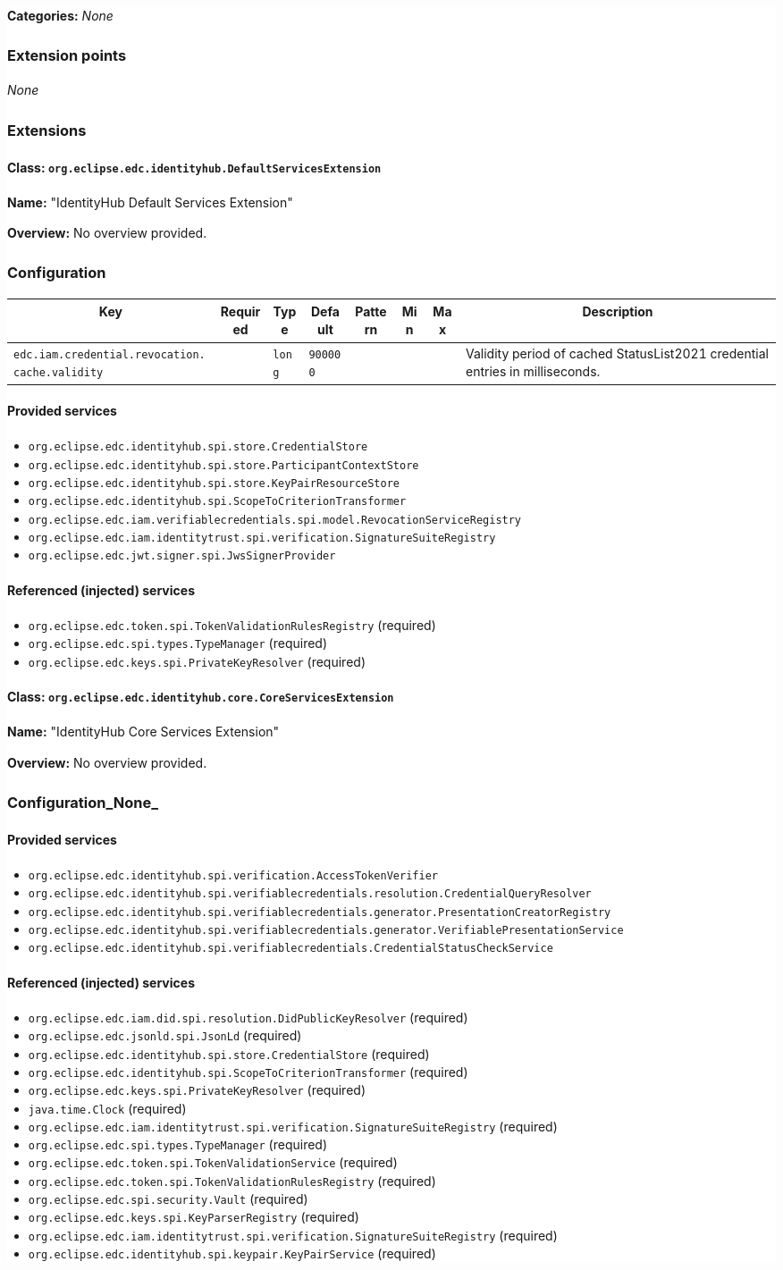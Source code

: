 **Categories:** _None_

### Extension points
_None_

### Extensions
#### Class: `org.eclipse.edc.identityhub.DefaultServicesExtension`
**Name:** "IdentityHub Default Services Extension"

**Overview:** No overview provided.


### Configuration

| Key                                            | Required | Type   | Default  | Pattern | Min | Max | Description                                                                  |
| ---------------------------------------------- | -------- | ------ | -------- | ------- | --- | --- | ---------------------------------------------------------------------------- |
| `edc.iam.credential.revocation.cache.validity` |          | `long` | `900000` |         |     |     | Validity period of cached StatusList2021 credential entries in milliseconds. |

#### Provided services
- `org.eclipse.edc.identityhub.spi.store.CredentialStore`
- `org.eclipse.edc.identityhub.spi.store.ParticipantContextStore`
- `org.eclipse.edc.identityhub.spi.store.KeyPairResourceStore`
- `org.eclipse.edc.identityhub.spi.ScopeToCriterionTransformer`
- `org.eclipse.edc.iam.verifiablecredentials.spi.model.RevocationServiceRegistry`
- `org.eclipse.edc.iam.identitytrust.spi.verification.SignatureSuiteRegistry`
- `org.eclipse.edc.jwt.signer.spi.JwsSignerProvider`

#### Referenced (injected) services
- `org.eclipse.edc.token.spi.TokenValidationRulesRegistry` (required)
- `org.eclipse.edc.spi.types.TypeManager` (required)
- `org.eclipse.edc.keys.spi.PrivateKeyResolver` (required)

#### Class: `org.eclipse.edc.identityhub.core.CoreServicesExtension`
**Name:** "IdentityHub Core Services Extension"

**Overview:** No overview provided.


### Configuration_None_

#### Provided services
- `org.eclipse.edc.identityhub.spi.verification.AccessTokenVerifier`
- `org.eclipse.edc.identityhub.spi.verifiablecredentials.resolution.CredentialQueryResolver`
- `org.eclipse.edc.identityhub.spi.verifiablecredentials.generator.PresentationCreatorRegistry`
- `org.eclipse.edc.identityhub.spi.verifiablecredentials.generator.VerifiablePresentationService`
- `org.eclipse.edc.identityhub.spi.verifiablecredentials.CredentialStatusCheckService`

#### Referenced (injected) services
- `org.eclipse.edc.iam.did.spi.resolution.DidPublicKeyResolver` (required)
- `org.eclipse.edc.jsonld.spi.JsonLd` (required)
- `org.eclipse.edc.identityhub.spi.store.CredentialStore` (required)
- `org.eclipse.edc.identityhub.spi.ScopeToCriterionTransformer` (required)
- `org.eclipse.edc.keys.spi.PrivateKeyResolver` (required)
- `java.time.Clock` (required)
- `org.eclipse.edc.iam.identitytrust.spi.verification.SignatureSuiteRegistry` (required)
- `org.eclipse.edc.spi.types.TypeManager` (required)
- `org.eclipse.edc.token.spi.TokenValidationService` (required)
- `org.eclipse.edc.token.spi.TokenValidationRulesRegistry` (required)
- `org.eclipse.edc.spi.security.Vault` (required)
- `org.eclipse.edc.keys.spi.KeyParserRegistry` (required)
- `org.eclipse.edc.iam.identitytrust.spi.verification.SignatureSuiteRegistry` (required)
- `org.eclipse.edc.identityhub.spi.keypair.KeyPairService` (required)